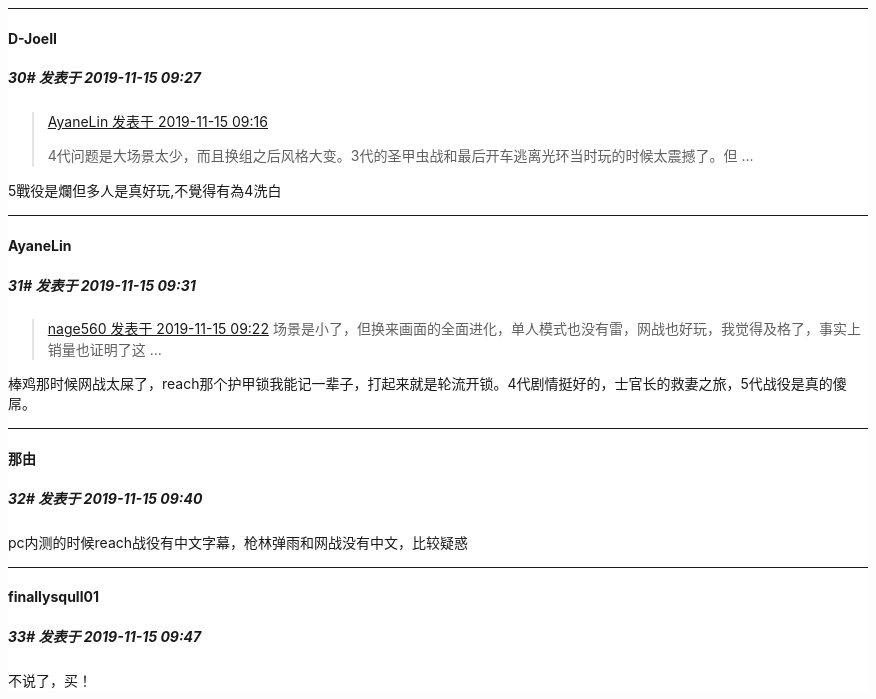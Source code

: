 
-----

####  D-JoeII  
##### 30#       发表于 2019-11-15 09:27



<blockquote><a href="httphttps://bbs.saraba1st.com/2b/forum.php?mod=redirect&amp;goto=findpost&amp;pid=45517408&amp;ptid=1865801" target="_blank">AyaneLin 发表于 2019-11-15 09:16</a>

4代问题是大场景太少，而且换组之后风格大变。3代的圣甲虫战和最后开车逃离光环当时玩的时候太震撼了。但 ...</blockquote>
5戰役是爛但多人是真好玩,不覺得有為4洗白







-----

####  AyaneLin  
##### 31#       发表于 2019-11-15 09:31



<blockquote><a href="httphttps://bbs.saraba1st.com/2b/forum.php?mod=redirect&amp;goto=findpost&amp;pid=45517468&amp;ptid=1865801" target="_blank">nage560 发表于 2019-11-15 09:22</a>
场景是小了，但换来画面的全面进化，单人模式也没有雷，网战也好玩，我觉得及格了，事实上销量也证明了这 ...</blockquote>
棒鸡那时候网战太屎了，reach那个护甲锁我能记一辈子，打起来就是轮流开锁。4代剧情挺好的，士官长的救妻之旅，5代战役是真的傻屌。







-----

####  那由  
##### 32#       发表于 2019-11-15 09:40




pc内测的时候reach战役有中文字幕，枪林弹雨和网战没有中文，比较疑惑







-----

####  finallysqull01  
##### 33#       发表于 2019-11-15 09:47




不说了，买！




